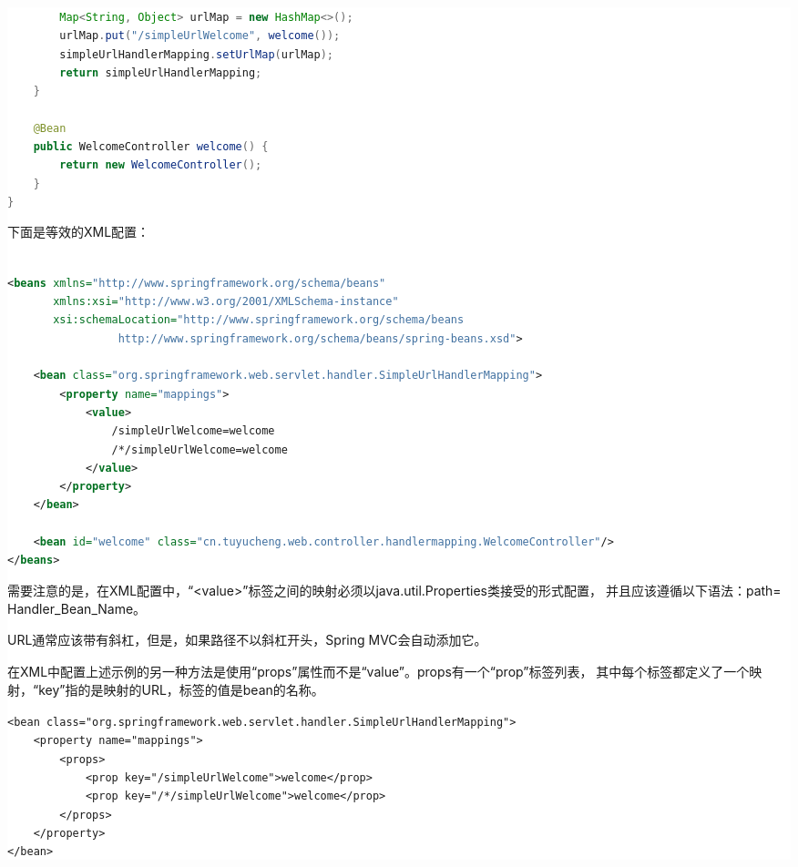 ```java
        Map<String, Object> urlMap = new HashMap<>();
        urlMap.put("/simpleUrlWelcome", welcome());
        simpleUrlHandlerMapping.setUrlMap(urlMap);
        return simpleUrlHandlerMapping;
    }

    @Bean
    public WelcomeController welcome() {
        return new WelcomeController();
    }
}
```

下面是等效的XML配置：

```xml

<beans xmlns="http://www.springframework.org/schema/beans"
       xmlns:xsi="http://www.w3.org/2001/XMLSchema-instance"
       xsi:schemaLocation="http://www.springframework.org/schema/beans     
                 http://www.springframework.org/schema/beans/spring-beans.xsd">

    <bean class="org.springframework.web.servlet.handler.SimpleUrlHandlerMapping">
        <property name="mappings">
            <value>
                /simpleUrlWelcome=welcome
                /*/simpleUrlWelcome=welcome
            </value>
        </property>
    </bean>

    <bean id="welcome" class="cn.tuyucheng.web.controller.handlermapping.WelcomeController"/>
</beans>
```

需要注意的是，在XML配置中，“<value\>”标签之间的映射必须以java.util.Properties类接受的形式配置，
并且应该遵循以下语法：path= Handler_Bean_Name。

URL通常应该带有斜杠，但是，如果路径不以斜杠开头，Spring MVC会自动添加它。

在XML中配置上述示例的另一种方法是使用“props”属性而不是“value”。props有一个“prop”标签列表，
其中每个标签都定义了一个映射，“key”指的是映射的URL，标签的值是bean的名称。

```text
<bean class="org.springframework.web.servlet.handler.SimpleUrlHandlerMapping">
    <property name="mappings">
        <props>
            <prop key="/simpleUrlWelcome">welcome</prop>
            <prop key="/*/simpleUrlWelcome">welcome</prop>
        </props>
    </property>
</bean>
```
